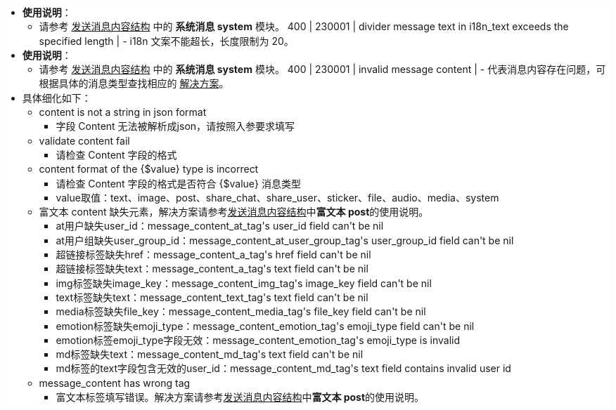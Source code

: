 - **使用说明**：  
	- 请参考 [发送消息内容结构](https://open.feishu.cn/document/uAjLw4CM/ukTMukTMukTM/im-v1/message/create_json) 中的 **系统消息 system** 模块。
400 | 230001 | divider message text in i18n_text exceeds the specified length | - i18n 文案不能超长，长度限制为 20。  
- **使用说明**：  
	- 请参考 [发送消息内容结构](https://open.feishu.cn/document/uAjLw4CM/ukTMukTMukTM/im-v1/message/create_json) 中的 **系统消息 system** 模块。
400 | 230001 | invalid message content | -   代表消息内容存在问题，可根据具体的消息类型查找相应的 [解决方案](https://open.feishu.cn/document/uAjLw4CM/ukTMukTMukTM/im-v1/message/create_json)。  
- 具体细化如下：  
    - content is not a string in json format  
        - 字段 Content 无法被解析成json，请按照入参要求填写  
    - validate content fail  
        - 请检查 Content 字段的格式  
    - content format of the {$value} type is incorrect  
        - 请检查 Content 字段的格式是否符合 {$value} 消息类型  
        - value取值：text、image、post、share_chat、share_user、sticker、file、audio、media、system  
    - 富文本 content 缺失元素，解决方案请参考[发送消息内容结构](https://open.feishu.cn/document/uAjLw4CM/ukTMukTMukTM/im-v1/message/create_json)中**富文本 post**的使用说明。  
        - at用户缺失user_id：message_content_at_tag's user_id field can't be nil  
        - at用户组缺失user_group_id：message_content_at_user_group_tag's user_group_id field can't be nil  
        - 超链接标签缺失href：message_content_a_tag's href field can't be nil  
        - 超链接标签缺失text：message_content_a_tag's text field can't be nil  
        - img标签缺失image_key：message_content_img_tag's image_key field can't be nil  
        - text标签缺失text：message_content_text_tag's text field can't be nil  
        - media标签缺失file_key：message_content_media_tag's file_key field can't be nil  
        - emotion标签缺失emoji_type：message_content_emotion_tag's emoji_type field can't be nil  
        - emotion标签emoji_type字段无效：message_content_emotion_tag's emoji_type is invalid  
        - md标签缺失text：message_content_md_tag's text field can't be nil  
        - md标签的text字段包含无效的user_id：message_content_md_tag's text field contains invalid user id  
   - message_content has wrong tag  
		- 富文本标签填写错误。解决方案请参考[发送消息内容结构](https://open.feishu.cn/document/uAjLw4CM/ukTMukTMukTM/im-v1/message/create_json)中**富文本 post**的使用说明。
